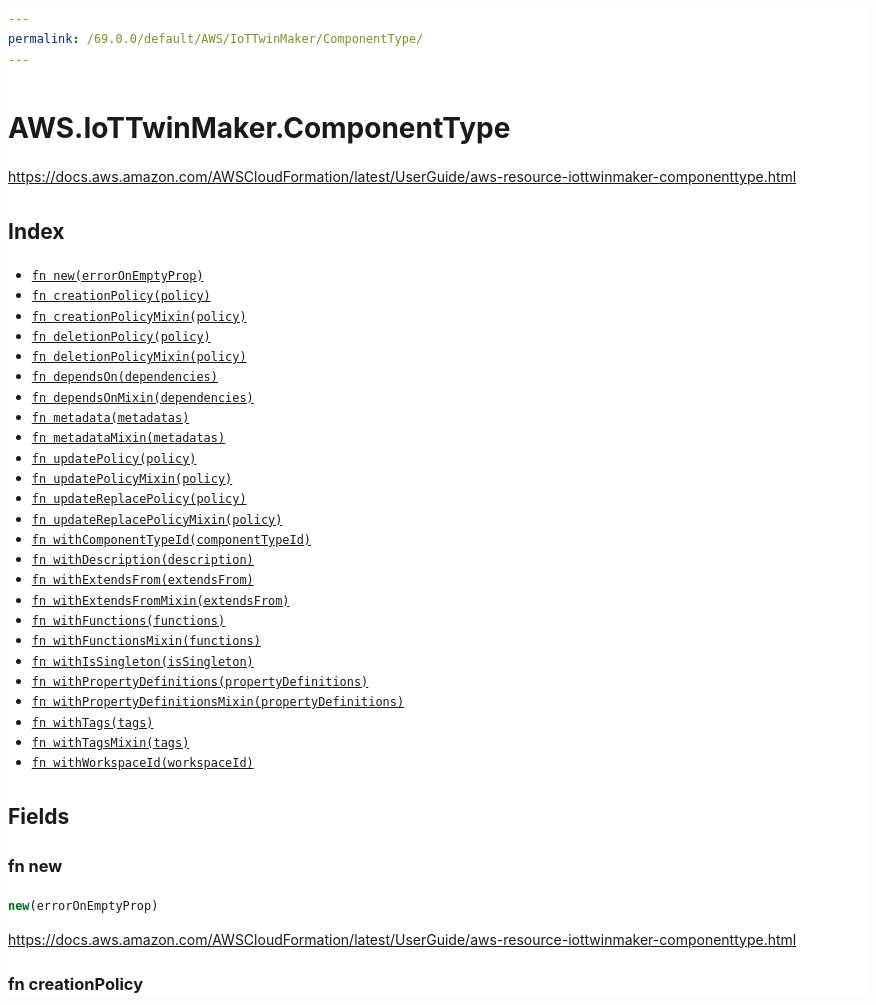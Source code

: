 ```yaml
---
permalink: /69.0.0/default/AWS/IoTTwinMaker/ComponentType/
---
```


# AWS.IoTTwinMaker.ComponentType

https://docs.aws.amazon.com/AWSCloudFormation/latest/UserGuide/aws-resource-iottwinmaker-componenttype.html

## Index

* [`fn new(errorOnEmptyProp)`](#fn-new)
* [`fn creationPolicy(policy)`](#fn-creationpolicy)
* [`fn creationPolicyMixin(policy)`](#fn-creationpolicymixin)
* [`fn deletionPolicy(policy)`](#fn-deletionpolicy)
* [`fn deletionPolicyMixin(policy)`](#fn-deletionpolicymixin)
* [`fn dependsOn(dependencies)`](#fn-dependson)
* [`fn dependsOnMixin(dependencies)`](#fn-dependsonmixin)
* [`fn metadata(metadatas)`](#fn-metadata)
* [`fn metadataMixin(metadatas)`](#fn-metadatamixin)
* [`fn updatePolicy(policy)`](#fn-updatepolicy)
* [`fn updatePolicyMixin(policy)`](#fn-updatepolicymixin)
* [`fn updateReplacePolicy(policy)`](#fn-updatereplacepolicy)
* [`fn updateReplacePolicyMixin(policy)`](#fn-updatereplacepolicymixin)
* [`fn withComponentTypeId(componentTypeId)`](#fn-withcomponenttypeid)
* [`fn withDescription(description)`](#fn-withdescription)
* [`fn withExtendsFrom(extendsFrom)`](#fn-withextendsfrom)
* [`fn withExtendsFromMixin(extendsFrom)`](#fn-withextendsfrommixin)
* [`fn withFunctions(functions)`](#fn-withfunctions)
* [`fn withFunctionsMixin(functions)`](#fn-withfunctionsmixin)
* [`fn withIsSingleton(isSingleton)`](#fn-withissingleton)
* [`fn withPropertyDefinitions(propertyDefinitions)`](#fn-withpropertydefinitions)
* [`fn withPropertyDefinitionsMixin(propertyDefinitions)`](#fn-withpropertydefinitionsmixin)
* [`fn withTags(tags)`](#fn-withtags)
* [`fn withTagsMixin(tags)`](#fn-withtagsmixin)
* [`fn withWorkspaceId(workspaceId)`](#fn-withworkspaceid)

## Fields

### fn new

```ts
new(errorOnEmptyProp)
```

https://docs.aws.amazon.com/AWSCloudFormation/latest/UserGuide/aws-resource-iottwinmaker-componenttype.html

### fn creationPolicy
